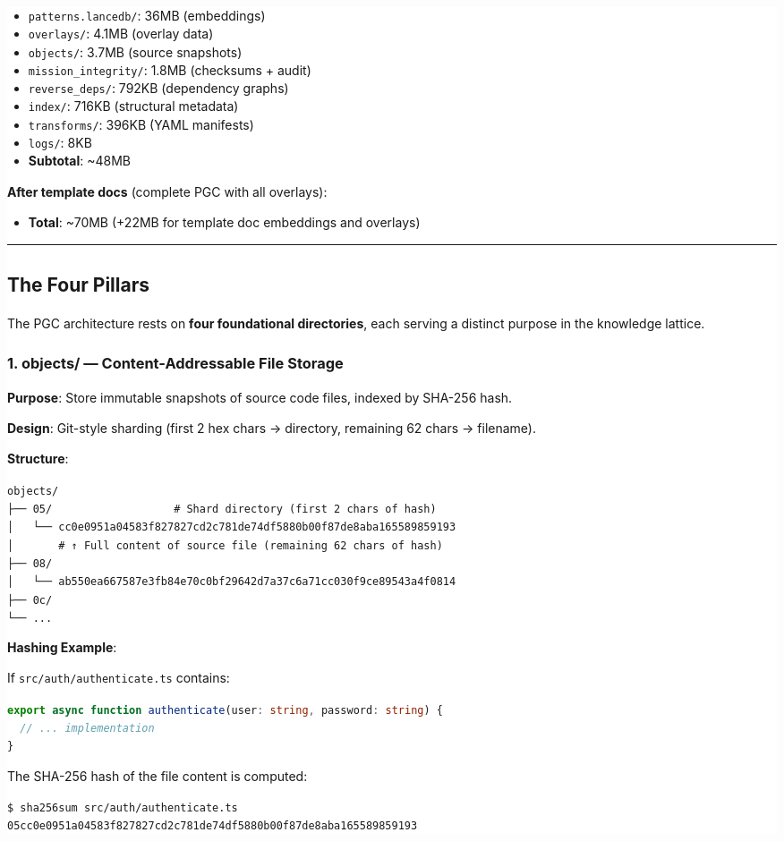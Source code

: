 - `patterns.lancedb/`: 36MB (embeddings)
- `overlays/`: 4.1MB (overlay data)
- `objects/`: 3.7MB (source snapshots)
- `mission_integrity/`: 1.8MB (checksums + audit)
- `reverse_deps/`: 792KB (dependency graphs)
- `index/`: 716KB (structural metadata)
- `transforms/`: 396KB (YAML manifests)
- `logs/`: 8KB
- **Subtotal**: ~48MB

**After template docs** (complete PGC with all overlays):

- **Total**: ~70MB (+22MB for template doc embeddings and overlays)

---

## The Four Pillars

The PGC architecture rests on **four foundational directories**, each serving a distinct purpose in the knowledge lattice.

### 1. objects/ — Content-Addressable File Storage

**Purpose**: Store immutable snapshots of source code files, indexed by SHA-256 hash.

**Design**: Git-style sharding (first 2 hex chars → directory, remaining 62 chars → filename).

**Structure**:

```text
objects/
├── 05/                   # Shard directory (first 2 chars of hash)
│   └── cc0e0951a04583f827827cd2c781de74df5880b00f87de8aba165589859193
│       # ↑ Full content of source file (remaining 62 chars of hash)
├── 08/
│   └── ab550ea667587e3fb84e70c0bf29642d7a37c6a71cc030f9ce89543a4f0814
├── 0c/
└── ...
```

**Hashing Example**:

If `src/auth/authenticate.ts` contains:

```typescript
export async function authenticate(user: string, password: string) {
  // ... implementation
}
```

The SHA-256 hash of the file content is computed:

```bash
$ sha256sum src/auth/authenticate.ts
05cc0e0951a04583f827827cd2c781de74df5880b00f87de8aba165589859193
```
